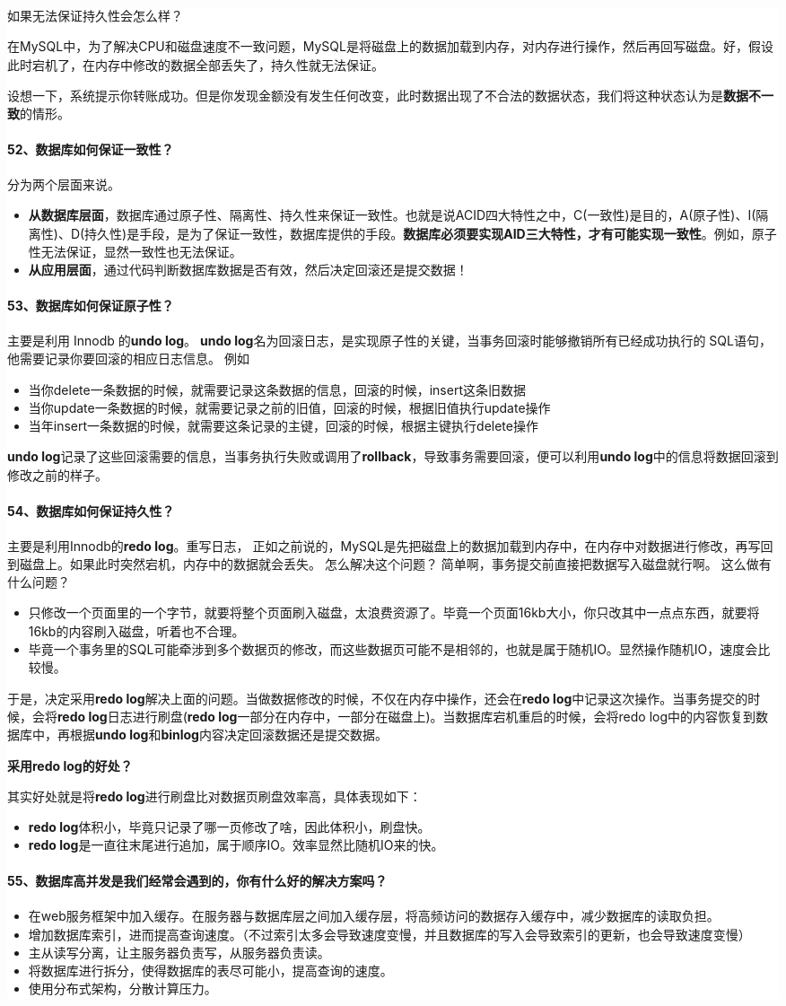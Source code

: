 如果无法保证持久性会怎么样？

在MySQL中，为了解决CPU和磁盘速度不一致问题，MySQL是将磁盘上的数据加载到内存，对内存进行操作，然后再回写磁盘。好，假设此时宕机了，在内存中修改的数据全部丢失了，持久性就无法保证。

设想一下，系统提示你转账成功。但是你发现金额没有发生任何改变，此时数据出现了不合法的数据状态，我们将这种状态认为是**数据不一致**的情形。

<p  id="数据库如何保证一致性"></p>

#### 52、数据库如何保证一致性？

分为两个层面来说。 

- **从数据库层面**，数据库通过原子性、隔离性、持久性来保证一致性。也就是说ACID四大特性之中，C(一致性)是目的，A(原子性)、I(隔离性)、D(持久性)是手段，是为了保证一致性，数据库提供的手段。**数据库必须要实现AID三大特性，才有可能实现一致性**。例如，原子性无法保证，显然一致性也无法保证。
- **从应用层面**，通过代码判断数据库数据是否有效，然后决定回滚还是提交数据！

<p  id="数据库如何保证原子性"></p>

#### 53、数据库如何保证原子性？

主要是利用 Innodb 的**undo log**。 **undo log**名为回滚日志，是实现原子性的关键，当事务回滚时能够撤销所有已经成功执行的 SQL语句，他需要记录你要回滚的相应日志信息。 例如

- 当你delete一条数据的时候，就需要记录这条数据的信息，回滚的时候，insert这条旧数据
- 当你update一条数据的时候，就需要记录之前的旧值，回滚的时候，根据旧值执行update操作
- 当年insert一条数据的时候，就需要这条记录的主键，回滚的时候，根据主键执行delete操作

**undo log**记录了这些回滚需要的信息，当事务执行失败或调用了**rollback**，导致事务需要回滚，便可以利用**undo log**中的信息将数据回滚到修改之前的样子。

<p id="数据库如何保证持久性"></p>

#### 54、数据库如何保证持久性？

主要是利用Innodb的**redo log**。重写日志， 正如之前说的，MySQL是先把磁盘上的数据加载到内存中，在内存中对数据进行修改，再写回到磁盘上。如果此时突然宕机，内存中的数据就会丢失。 怎么解决这个问题？ 简单啊，事务提交前直接把数据写入磁盘就行啊。 这么做有什么问题？

- 只修改一个页面里的一个字节，就要将整个页面刷入磁盘，太浪费资源了。毕竟一个页面16kb大小，你只改其中一点点东西，就要将16kb的内容刷入磁盘，听着也不合理。
- 毕竟一个事务里的SQL可能牵涉到多个数据页的修改，而这些数据页可能不是相邻的，也就是属于随机IO。显然操作随机IO，速度会比较慢。

于是，决定采用**redo log**解决上面的问题。当做数据修改的时候，不仅在内存中操作，还会在**redo log**中记录这次操作。当事务提交的时候，会将**redo log**日志进行刷盘(**redo log**一部分在内存中，一部分在磁盘上)。当数据库宕机重启的时候，会将redo log中的内容恢复到数据库中，再根据**undo log**和**binlog**内容决定回滚数据还是提交数据。

**采用redo log的好处？**

其实好处就是将**redo log**进行刷盘比对数据页刷盘效率高，具体表现如下：

- **redo log**体积小，毕竟只记录了哪一页修改了啥，因此体积小，刷盘快。
- **redo log**是一直往末尾进行追加，属于顺序IO。效率显然比随机IO来的快。

<p  id="数据库高并发是我们经常会遇到的你有什么好的解决方案吗"></p>

#### 55、数据库高并发是我们经常会遇到的，你有什么好的解决方案吗？

- 在web服务框架中加入缓存。在服务器与数据库层之间加入缓存层，将高频访问的数据存入缓存中，减少数据库的读取负担。
- 增加数据库索引，进而提高查询速度。（不过索引太多会导致速度变慢，并且数据库的写入会导致索引的更新，也会导致速度变慢）
- 主从读写分离，让主服务器负责写，从服务器负责读。
- 将数据库进行拆分，使得数据库的表尽可能小，提高查询的速度。
- 使用分布式架构，分散计算压力。
